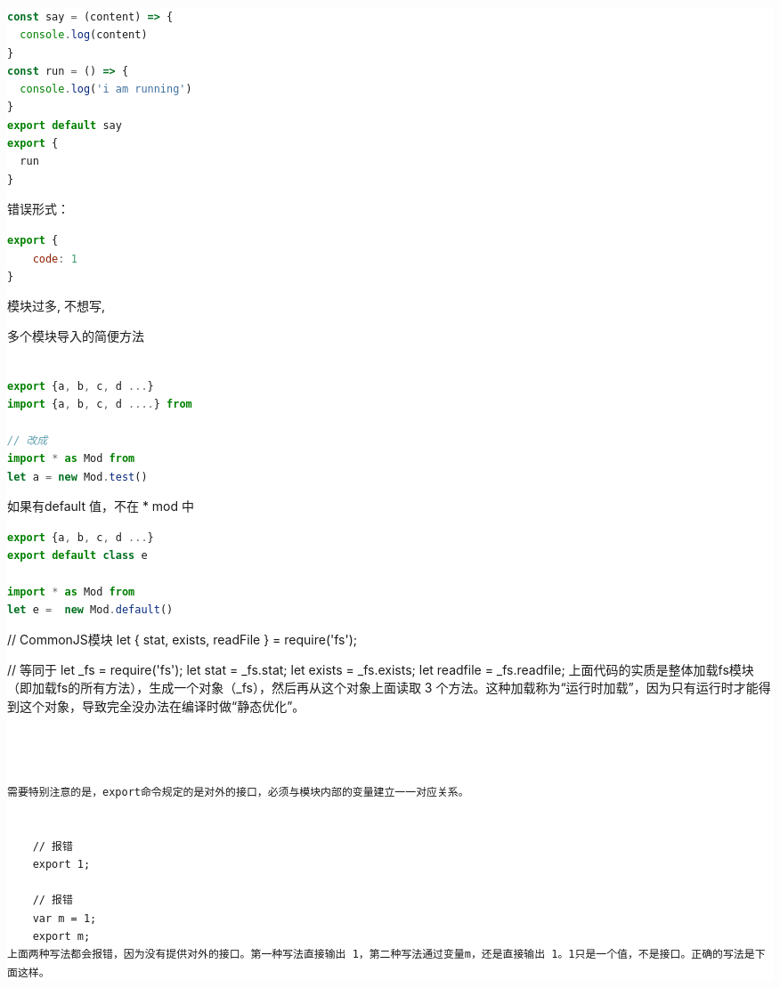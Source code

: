```javascript 
const say = (content) => {
  console.log(content)
}
const run = () => {
  console.log('i am running')
}
export default say
export {
  run
}
```
错误形式：

```javascript 
export {
	code: 1
}

``` 

模块过多, 不想写,

多个模块导入的简便方法

```javascript 

export {a, b, c, d ...}
import {a, b, c, d ....} from 

// 改成
import * as Mod from 
let a = new Mod.test()
```
如果有default 值，不在 * mod 中

```javascript 
export {a, b, c, d ...}
export default class e

import * as Mod from
let e =  new Mod.default()
```
// CommonJS模块
let { stat, exists, readFile } = require('fs');

// 等同于
let _fs = require('fs');
let stat = _fs.stat;
let exists = _fs.exists;
let readfile = _fs.readfile;
上面代码的实质是整体加载fs模块（即加载fs的所有方法），生成一个对象（_fs），然后再从这个对象上面读取 3 个方法。这种加载称为“运行时加载”，因为只有运行时才能得到这个对象，导致完全没办法在编译时做“静态优化”。
```



需要特别注意的是，export命令规定的是对外的接口，必须与模块内部的变量建立一一对应关系。


	// 报错
	export 1;
	
	// 报错
	var m = 1;
	export m;
上面两种写法都会报错，因为没有提供对外的接口。第一种写法直接输出 1，第二种写法通过变量m，还是直接输出 1。1只是一个值，不是接口。正确的写法是下面这样。

```